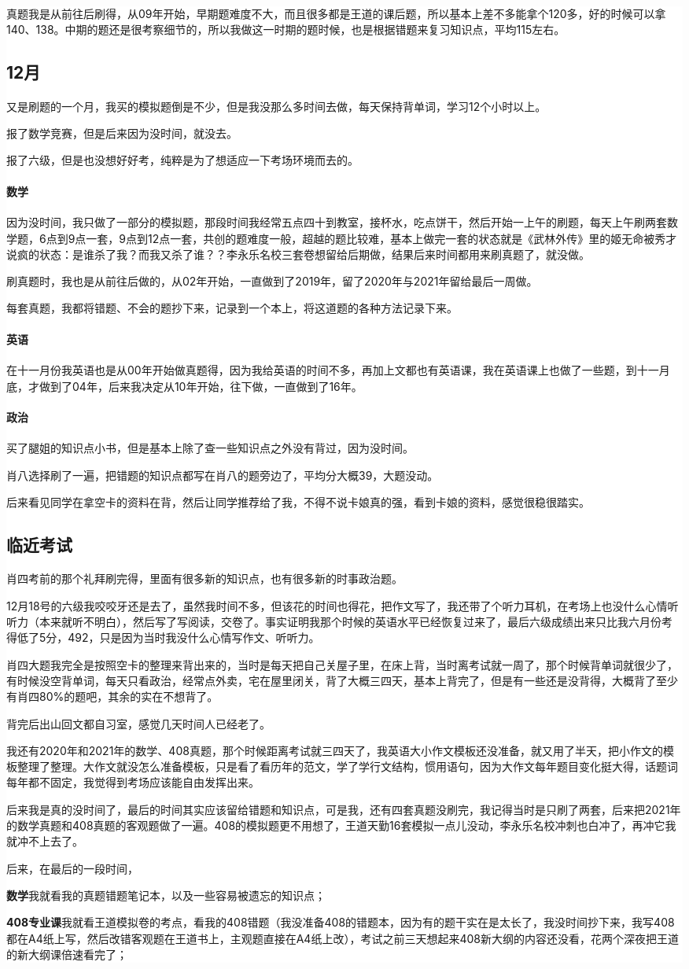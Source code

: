 真题我是从前往后刷得，从09年开始，早期题难度不大，而且很多都是王道的课后题，所以基本上差不多能拿个120多，好的时候可以拿140、138。中期的题还是很考察细节的，所以我做这一时期的题时候，也是根据错题来复习知识点，平均115左右。



## 12月

又是刷题的一个月，我买的模拟题倒是不少，但是我没那么多时间去做，每天保持背单词，学习12个小时以上。

报了数学竞赛，但是后来因为没时间，就没去。

报了六级，但是也没想好好考，纯粹是为了想适应一下考场环境而去的。

#### 数学

因为没时间，我只做了一部分的模拟题，那段时间我经常五点四十到教室，接杯水，吃点饼干，然后开始一上午的刷题，每天上午刷两套数学题，6点到9点一套，9点到12点一套，共创的题难度一般，超越的题比较难，基本上做完一套的状态就是《武林外传》里的姬无命被秀才说疯的状态：是谁杀了我？而我又杀了谁？？李永乐名校三套卷想留给后期做，结果后来时间都用来刷真题了，就没做。

刷真题时，我也是从前往后做的，从02年开始，一直做到了2019年，留了2020年与2021年留给最后一周做。

每套真题，我都将错题、不会的题抄下来，记录到一个本上，将这道题的各种方法记录下来。

#### 英语

在十一月份我英语也是从00年开始做真题得，因为我给英语的时间不多，再加上文都也有英语课，我在英语课上也做了一些题，到十一月底，才做到了04年，后来我决定从10年开始，往下做，一直做到了16年。

#### 政治

买了腿姐的知识点小书，但是基本上除了查一些知识点之外没有背过，因为没时间。

肖八选择刷了一遍，把错题的知识点都写在肖八的题旁边了，平均分大概39，大题没动。

后来看见同学在拿空卡的资料在背，然后让同学推荐给了我，不得不说卡娘真的强，看到卡娘的资料，感觉很稳很踏实。



## 临近考试

肖四考前的那个礼拜刷完得，里面有很多新的知识点，也有很多新的时事政治题。

12月18号的六级我咬咬牙还是去了，虽然我时间不多，但该花的时间也得花，把作文写了，我还带了个听力耳机，在考场上也没什么心情听听力（本来就听不明白），然后写了写阅读，交卷了。事实证明我那个时候的英语水平已经恢复过来了，最后六级成绩出来只比我六月份考得低了5分，492，只是因为当时我没什么心情写作文、听听力。

肖四大题我完全是按照空卡的整理来背出来的，当时是每天把自己关屋子里，在床上背，当时离考试就一周了，那个时候背单词就很少了，有时候没空背单词，每天只看政治，经常点外卖，宅在屋里闭关，背了大概三四天，基本上背完了，但是有一些还是没背得，大概背了至少有肖四80%的题吧，其余的实在不想背了。

背完后出山回文都自习室，感觉几天时间人已经老了。

我还有2020年和2021年的数学、408真题，那个时候距离考试就三四天了，我英语大小作文模板还没准备，就又用了半天，把小作文的模板整理了整理。大作文就没怎么准备模板，只是看了看历年的范文，学了学行文结构，惯用语句，因为大作文每年题目变化挺大得，话题词每年都不固定，我觉得到考场应该能自由发挥出来。

后来我是真的没时间了，最后的时间其实应该留给错题和知识点，可是我，还有四套真题没刷完，我记得当时是只刷了两套，后来把2021年的数学真题和408真题的客观题做了一遍。408的模拟题更不用想了，王道天勤16套模拟一点儿没动，李永乐名校冲刺也白冲了，再冲它我就冲不上去了。

后来，在最后的一段时间，

**数学**我就看我的真题错题笔记本，以及一些容易被遗忘的知识点；

**408专业课**我就看王道模拟卷的考点，看我的408错题（我没准备408的错题本，因为有的题干实在是太长了，我没时间抄下来，我写408都在A4纸上写，然后改错客观题在王道书上，主观题直接在A4纸上改），考试之前三天想起来408新大纲的内容还没看，花两个深夜把王道的新大纲课倍速看完了；
